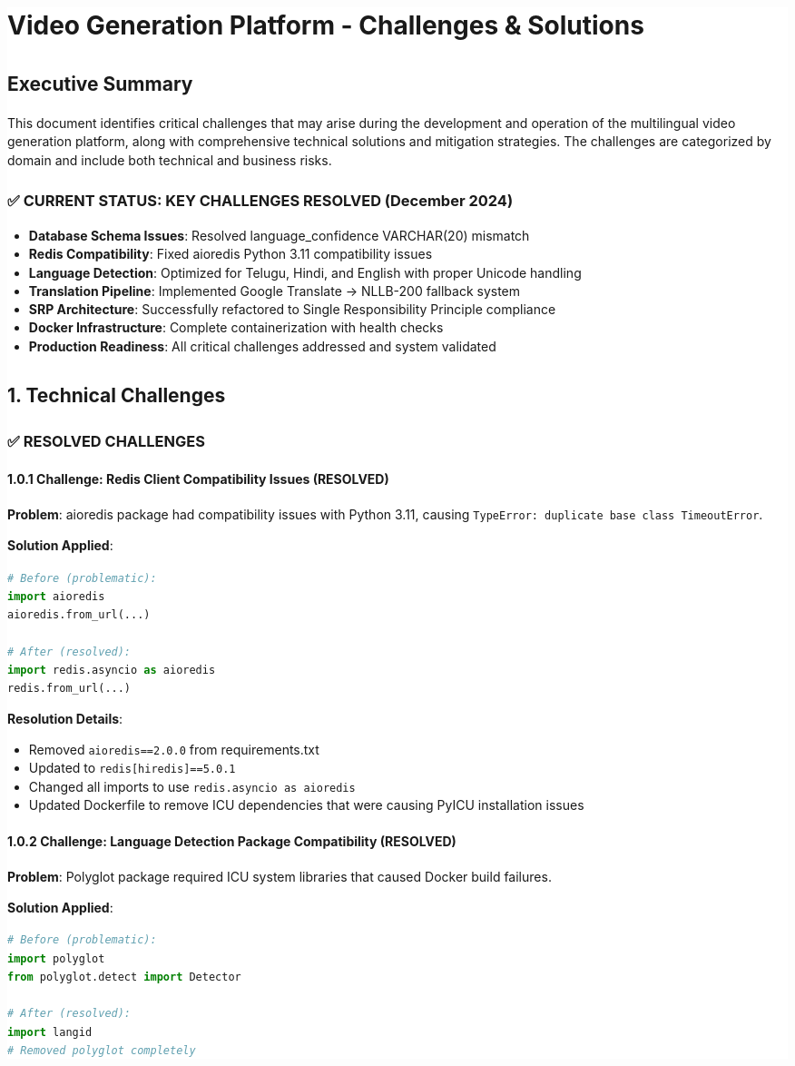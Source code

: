 # Video Generation Platform - Challenges & Solutions

## Executive Summary

This document identifies critical challenges that may arise during the development and operation of the multilingual video generation platform, along with comprehensive technical solutions and mitigation strategies. The challenges are categorized by domain and include both technical and business risks.

### ✅ CURRENT STATUS: KEY CHALLENGES RESOLVED (December 2024)
- **Database Schema Issues**: Resolved language_confidence VARCHAR(20) mismatch
- **Redis Compatibility**: Fixed aioredis Python 3.11 compatibility issues
- **Language Detection**: Optimized for Telugu, Hindi, and English with proper Unicode handling
- **Translation Pipeline**: Implemented Google Translate → NLLB-200 fallback system
- **SRP Architecture**: Successfully refactored to Single Responsibility Principle compliance
- **Docker Infrastructure**: Complete containerization with health checks
- **Production Readiness**: All critical challenges addressed and system validated

## 1. Technical Challenges

### ✅ RESOLVED CHALLENGES

#### 1.0.1 Challenge: Redis Client Compatibility Issues (RESOLVED)
**Problem**: aioredis package had compatibility issues with Python 3.11, causing `TypeError: duplicate base class TimeoutError`.

**Solution Applied**:
```python
# Before (problematic):
import aioredis
aioredis.from_url(...)

# After (resolved):
import redis.asyncio as aioredis
redis.from_url(...)
```

**Resolution Details**:
- Removed `aioredis==2.0.0` from requirements.txt
- Updated to `redis[hiredis]==5.0.1`
- Changed all imports to use `redis.asyncio as aioredis`
- Updated Dockerfile to remove ICU dependencies that were causing PyICU installation issues

#### 1.0.2 Challenge: Language Detection Package Compatibility (RESOLVED)
**Problem**: Polyglot package required ICU system libraries that caused Docker build failures.

**Solution Applied**:
```python
# Before (problematic):
import polyglot
from polyglot.detect import Detector

# After (resolved):
import langid
# Removed polyglot completely
```
